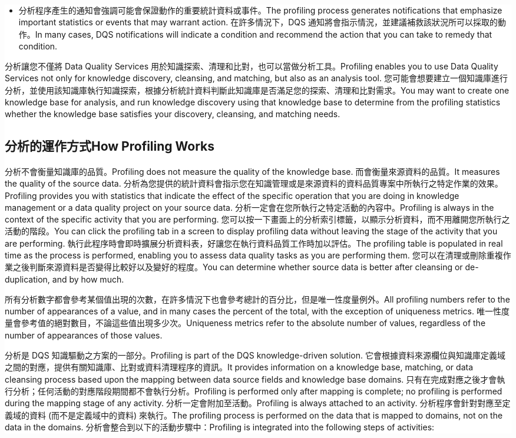-   <span data-ttu-id="4bd99-112">分析程序產生的通知會強調可能會保證動作的重要統計資料或事件。</span><span class="sxs-lookup"><span data-stu-id="4bd99-112">The profiling process generates notifications that emphasize important statistics or events that may warrant action.</span></span> <span data-ttu-id="4bd99-113">在許多情況下，DQS 通知將會指示情況，並建議補救該狀況所可以採取的動作。</span><span class="sxs-lookup"><span data-stu-id="4bd99-113">In many cases, DQS notifications will indicate a condition and recommend the action that you can take to remedy that condition.</span></span>  
  
 <span data-ttu-id="4bd99-114">分析讓您不僅將 Data Quality Services 用於知識探索、清理和比對，也可以當做分析工具。</span><span class="sxs-lookup"><span data-stu-id="4bd99-114">Profiling enables you to use Data Quality Services not only for knowledge discovery, cleansing, and matching, but also as an analysis tool.</span></span> <span data-ttu-id="4bd99-115">您可能會想要建立一個知識庫進行分析，並使用該知識庫執行知識探索，根據分析統計資料判斷此知識庫是否滿足您的探索、清理和比對需求。</span><span class="sxs-lookup"><span data-stu-id="4bd99-115">You may want to create one knowledge base for analysis, and run knowledge discovery using that knowledge base to determine from the profiling statistics whether the knowledge base satisfies your discovery, cleansing, and matching needs.</span></span>  
  
##  <a name="how-profiling-works"></a><a name="How"></a> <span data-ttu-id="4bd99-116">分析的運作方式</span><span class="sxs-lookup"><span data-stu-id="4bd99-116">How Profiling Works</span></span>  
 <span data-ttu-id="4bd99-117">分析不會衡量知識庫的品質。</span><span class="sxs-lookup"><span data-stu-id="4bd99-117">Profiling does not measure the quality of the knowledge base.</span></span> <span data-ttu-id="4bd99-118">而會衡量來源資料的品質。</span><span class="sxs-lookup"><span data-stu-id="4bd99-118">It measures the quality of the source data.</span></span> <span data-ttu-id="4bd99-119">分析為您提供的統計資料會指示您在知識管理或是來源資料的資料品質專案中所執行之特定作業的效果。</span><span class="sxs-lookup"><span data-stu-id="4bd99-119">Profiling provides you with statistics that indicate the effect of the specific operation that you are doing in knowledge management or a data quality project on your source data.</span></span> <span data-ttu-id="4bd99-120">分析一定會在您所執行之特定活動的內容中。</span><span class="sxs-lookup"><span data-stu-id="4bd99-120">Profiling is always in the context of the specific activity that you are performing.</span></span> <span data-ttu-id="4bd99-121">您可以按一下畫面上的分析索引標籤，以顯示分析資料，而不用離開您所執行之活動的階段。</span><span class="sxs-lookup"><span data-stu-id="4bd99-121">You can click the profiling tab in a screen to display profiling data without leaving the stage of the activity that you are performing.</span></span> <span data-ttu-id="4bd99-122">執行此程序時會即時擴展分析資料表，好讓您在執行資料品質工作時加以評估。</span><span class="sxs-lookup"><span data-stu-id="4bd99-122">The profiling table is populated in real time as the process is performed, enabling you to assess data quality tasks as you are performing them.</span></span> <span data-ttu-id="4bd99-123">您可以在清理或刪除重複作業之後判斷來源資料是否變得比較好以及變好的程度。</span><span class="sxs-lookup"><span data-stu-id="4bd99-123">You can determine whether source data is better after cleansing or de-duplication, and by how much.</span></span>  
  
 <span data-ttu-id="4bd99-124">所有分析數字都會參考某個值出現的次數，在許多情況下也會參考總計的百分比，但是唯一性度量例外。</span><span class="sxs-lookup"><span data-stu-id="4bd99-124">All profiling numbers refer to the number of appearances of a value, and in many cases the percent of the total, with the exception of uniqueness metrics.</span></span> <span data-ttu-id="4bd99-125">唯一性度量會參考值的絕對數目，不論這些值出現多少次。</span><span class="sxs-lookup"><span data-stu-id="4bd99-125">Uniqueness metrics refer to the absolute number of values, regardless of the number of appearances of those values.</span></span>  
  
 <span data-ttu-id="4bd99-126">分析是 DQS 知識驅動之方案的一部分。</span><span class="sxs-lookup"><span data-stu-id="4bd99-126">Profiling is part of the DQS knowledge-driven solution.</span></span> <span data-ttu-id="4bd99-127">它會根據資料來源欄位與知識庫定義域之間的對應，提供有關知識庫、比對或資料清理程序的資訊。</span><span class="sxs-lookup"><span data-stu-id="4bd99-127">It provides information on a knowledge base, matching, or data cleansing process based upon the mapping between data source fields and knowledge base domains.</span></span> <span data-ttu-id="4bd99-128">只有在完成對應之後才會執行分析；任何活動的對應階段期間都不會執行分析。</span><span class="sxs-lookup"><span data-stu-id="4bd99-128">Profiling is performed only after mapping is complete; no profiling is performed during the mapping stage of any activity.</span></span> <span data-ttu-id="4bd99-129">分析一定會附加至活動。</span><span class="sxs-lookup"><span data-stu-id="4bd99-129">Profiling is always attached to an activity.</span></span> <span data-ttu-id="4bd99-130">分析程序會針對對應至定義域的資料 (而不是定義域中的資料) 來執行。</span><span class="sxs-lookup"><span data-stu-id="4bd99-130">The profiling process is performed on the data that is mapped to domains, not on the data in the domains.</span></span> <span data-ttu-id="4bd99-131">分析會整合到以下的活動步驟中：</span><span class="sxs-lookup"><span data-stu-id="4bd99-131">Profiling is integrated into the following steps of activities:</span></span>  
  